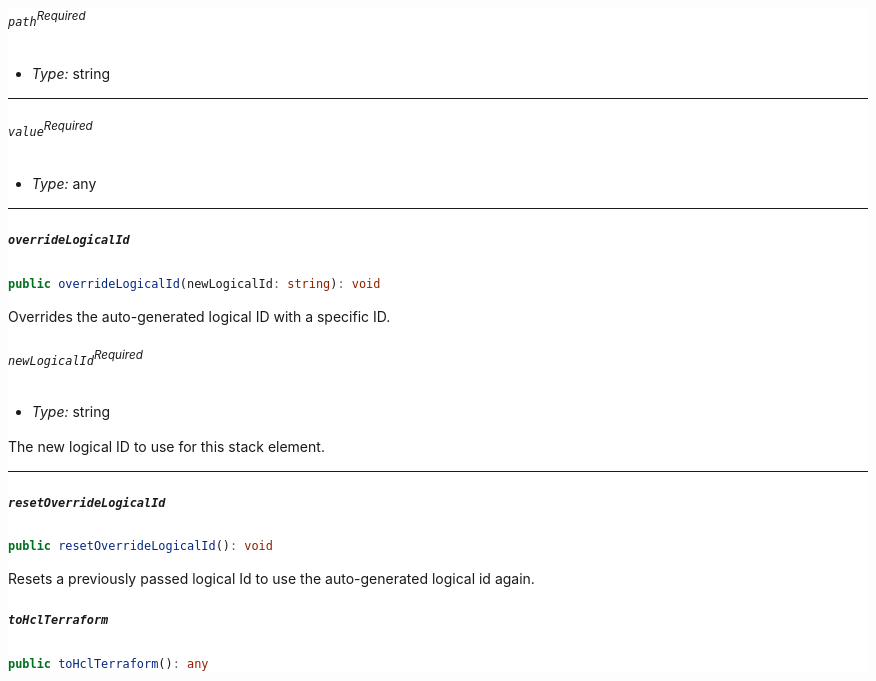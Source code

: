 ###### `path`<sup>Required</sup> <a name="path" id="rhizo-co-terraform-provider-oci.logAnalyticsLogAnalyticsObjectCollectionRule.LogAnalyticsLogAnalyticsObjectCollectionRule.addOverride.parameter.path"></a>

- *Type:* string

---

###### `value`<sup>Required</sup> <a name="value" id="rhizo-co-terraform-provider-oci.logAnalyticsLogAnalyticsObjectCollectionRule.LogAnalyticsLogAnalyticsObjectCollectionRule.addOverride.parameter.value"></a>

- *Type:* any

---

##### `overrideLogicalId` <a name="overrideLogicalId" id="rhizo-co-terraform-provider-oci.logAnalyticsLogAnalyticsObjectCollectionRule.LogAnalyticsLogAnalyticsObjectCollectionRule.overrideLogicalId"></a>

```typescript
public overrideLogicalId(newLogicalId: string): void
```

Overrides the auto-generated logical ID with a specific ID.

###### `newLogicalId`<sup>Required</sup> <a name="newLogicalId" id="rhizo-co-terraform-provider-oci.logAnalyticsLogAnalyticsObjectCollectionRule.LogAnalyticsLogAnalyticsObjectCollectionRule.overrideLogicalId.parameter.newLogicalId"></a>

- *Type:* string

The new logical ID to use for this stack element.

---

##### `resetOverrideLogicalId` <a name="resetOverrideLogicalId" id="rhizo-co-terraform-provider-oci.logAnalyticsLogAnalyticsObjectCollectionRule.LogAnalyticsLogAnalyticsObjectCollectionRule.resetOverrideLogicalId"></a>

```typescript
public resetOverrideLogicalId(): void
```

Resets a previously passed logical Id to use the auto-generated logical id again.

##### `toHclTerraform` <a name="toHclTerraform" id="rhizo-co-terraform-provider-oci.logAnalyticsLogAnalyticsObjectCollectionRule.LogAnalyticsLogAnalyticsObjectCollectionRule.toHclTerraform"></a>

```typescript
public toHclTerraform(): any
```
